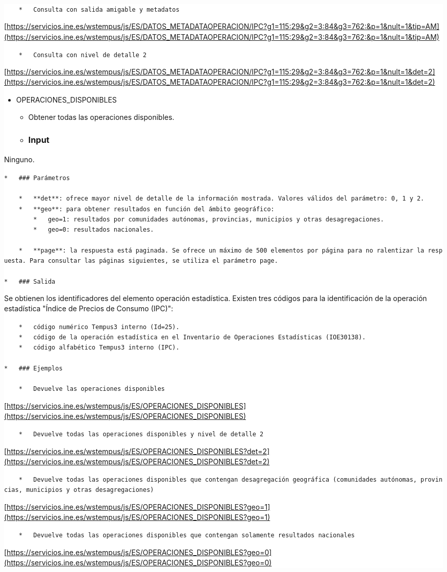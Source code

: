         *   Consulta con salida amigable y metadatos

[https://servicios.ine.es/wstempus/js/ES/DATOS_METADATAOPERACION/IPC?g1=115:29&g2=3:84&g3=762:&p=1&nult=1&tip=AM](https://servicios.ine.es/wstempus/js/ES/DATOS_METADATAOPERACION/IPC?g1=115:29&g2=3:84&g3=762:&p=1&nult=1&tip=AM)

        *   Consulta con nivel de detalle 2

[https://servicios.ine.es/wstempus/js/ES/DATOS_METADATAOPERACION/IPC?g1=115:29&g2=3:84&g3=762:&p=1&nult=1&det=2](https://servicios.ine.es/wstempus/js/ES/DATOS_METADATAOPERACION/IPC?g1=115:29&g2=3:84&g3=762:&p=1&nult=1&det=2)

*   OPERACIONES_DISPONIBLES
    *   Obtener todas las operaciones disponibles.

    *   ### Input

Ninguno.

    *   ### Parámetros

        *   **det**: ofrece mayor nivel de detalle de la información mostrada. Valores válidos del parámetro: 0, 1 y 2.
        *   **geo**: para obtener resultados en función del ámbito geográfico: 
            *   geo=1: resultados por comunidades autónomas, provincias, municipios y otras desagregaciones.
            *   geo=0: resultados nacionales.

        *   **page**: la respuesta está paginada. Se ofrece un máximo de 500 elementos por página para no ralentizar la respuesta. Para consultar las páginas siguientes, se utiliza el parámetro page.

    *   ### Salida

Se obtienen los identificadores del elemento operación estadística. Existen tres códigos para la identificación de la operación estadística "Índice de Precios de Consumo (IPC)":

        *   código numérico Tempus3 interno (Id=25).
        *   código de la operación estadística en el Inventario de Operaciones Estadísticas (IOE30138).
        *   código alfabético Tempus3 interno (IPC).

    *   ### Ejemplos

        *   Devuelve las operaciones disponibles

[https://servicios.ine.es/wstempus/js/ES/OPERACIONES_DISPONIBLES](https://servicios.ine.es/wstempus/js/ES/OPERACIONES_DISPONIBLES)

        *   Devuelve todas las operaciones disponibles y nivel de detalle 2

[https://servicios.ine.es/wstempus/js/ES/OPERACIONES_DISPONIBLES?det=2](https://servicios.ine.es/wstempus/js/ES/OPERACIONES_DISPONIBLES?det=2)

        *   Devuelve todas las operaciones disponibles que contengan desagregación geográfica (comunidades autónomas, provincias, municipios y otras desagregaciones)

[https://servicios.ine.es/wstempus/js/ES/OPERACIONES_DISPONIBLES?geo=1](https://servicios.ine.es/wstempus/js/ES/OPERACIONES_DISPONIBLES?geo=1)

        *   Devuelve todas las operaciones disponibles que contengan solamente resultados nacionales

[https://servicios.ine.es/wstempus/js/ES/OPERACIONES_DISPONIBLES?geo=0](https://servicios.ine.es/wstempus/js/ES/OPERACIONES_DISPONIBLES?geo=0)
